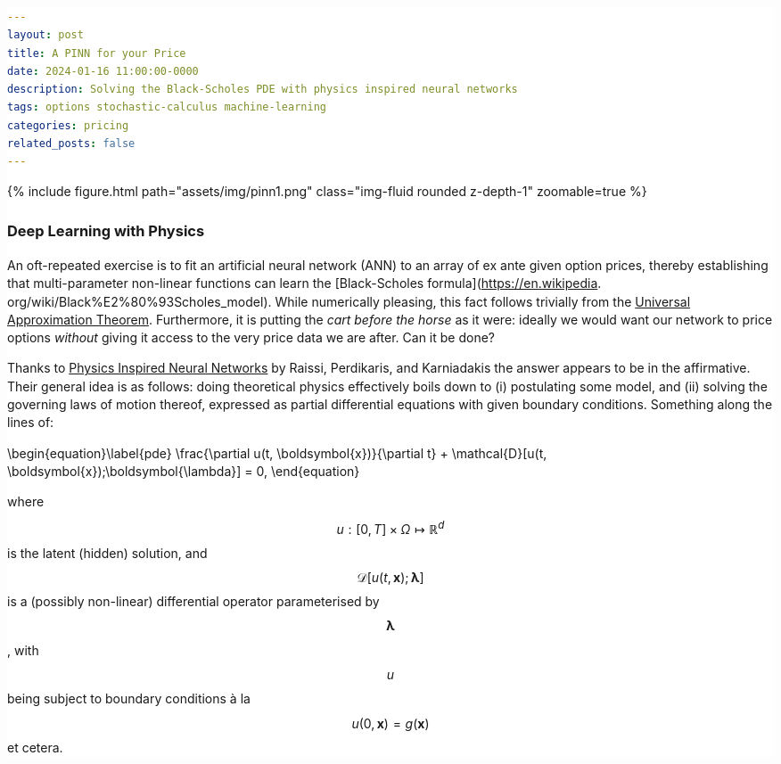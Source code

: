 ```yaml
---
layout: post
title: A PINN for your Price  
date: 2024-01-16 11:00:00-0000
description: Solving the Black-Scholes PDE with physics inspired neural networks
tags: options stochastic-calculus machine-learning
categories: pricing
related_posts: false
---
```


{% include figure.html path="assets/img/pinn1.png" class="img-fluid rounded z-depth-1" zoomable=true %}

### Deep Learning with Physics

An oft-repeated exercise is to fit an artificial neural network (ANN) to an array of ex ante given option prices, 
thereby 
establishing 
that multi-parameter non-linear functions can learn the [Black-Scholes formula](https://en.wikipedia.
org/wiki/Black%E2%80%93Scholes_model). While numerically pleasing, this fact follows trivially from the 
[Universal Approximation Theorem](https://en.wikipedia.org/wiki/Universal_approximation_theorem). Furthermore, it is 
putting the *cart before the horse* as it were: ideally we would want our network to price options *without* giving it 
access to the very price data we are after. Can it be done? 

Thanks to [Physics Inspired Neural Networks](https://maziarraissi.github.io/PINNs/) by Raissi, Perdikaris, and Karniadakis
the answer appears to be in the affirmative. Their general idea is as follows: doing theoretical physics 
effectively boils down to (i) postulating some model, and (ii) solving the governing laws of motion thereof, 
expressed as partial differential equations with given boundary conditions. Something along the lines of:

\begin{equation}\label{pde}
\frac{\partial u(t, \boldsymbol{x})}{\partial t} + \mathcal{D}[u(t, \boldsymbol{x});\boldsymbol{\lambda}] = 0,
\end{equation}

where $$u: [0,T] \times \Omega \mapsto \mathbb{R}^d$$ is the latent (hidden) solution, and $$\mathcal{D}[u(t, 
\boldsymbol
{x});\boldsymbol{\lambda}]$$ is a (possibly non-linear) differential operator parameterised by $$\boldsymbol{\lambda}
$$, with $$u$$ being subject to boundary conditions à la $$u(0,\boldsymbol{x}) = g(\boldsymbol{x})$$ et cetera. 
